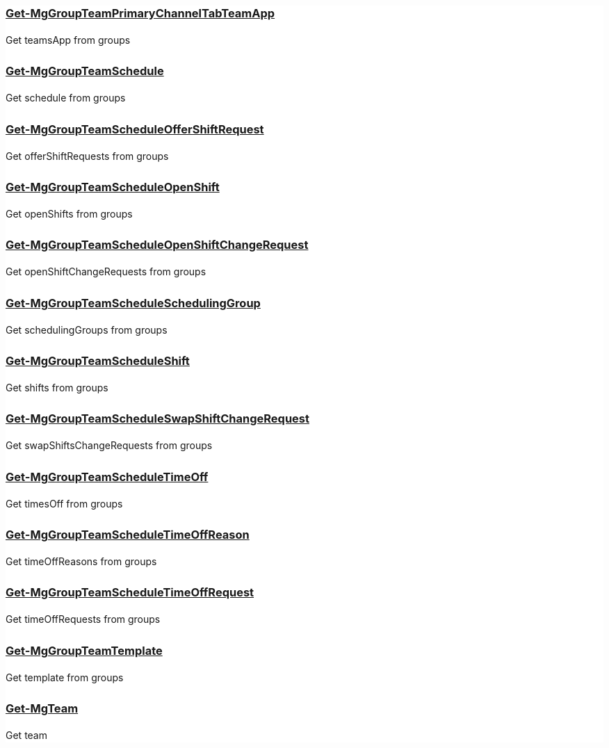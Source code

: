 ### [Get-MgGroupTeamPrimaryChannelTabTeamApp](Get-MgGroupTeamPrimaryChannelTabTeamApp.md)
Get teamsApp from groups

### [Get-MgGroupTeamSchedule](Get-MgGroupTeamSchedule.md)
Get schedule from groups

### [Get-MgGroupTeamScheduleOfferShiftRequest](Get-MgGroupTeamScheduleOfferShiftRequest.md)
Get offerShiftRequests from groups

### [Get-MgGroupTeamScheduleOpenShift](Get-MgGroupTeamScheduleOpenShift.md)
Get openShifts from groups

### [Get-MgGroupTeamScheduleOpenShiftChangeRequest](Get-MgGroupTeamScheduleOpenShiftChangeRequest.md)
Get openShiftChangeRequests from groups

### [Get-MgGroupTeamScheduleSchedulingGroup](Get-MgGroupTeamScheduleSchedulingGroup.md)
Get schedulingGroups from groups

### [Get-MgGroupTeamScheduleShift](Get-MgGroupTeamScheduleShift.md)
Get shifts from groups

### [Get-MgGroupTeamScheduleSwapShiftChangeRequest](Get-MgGroupTeamScheduleSwapShiftChangeRequest.md)
Get swapShiftsChangeRequests from groups

### [Get-MgGroupTeamScheduleTimeOff](Get-MgGroupTeamScheduleTimeOff.md)
Get timesOff from groups

### [Get-MgGroupTeamScheduleTimeOffReason](Get-MgGroupTeamScheduleTimeOffReason.md)
Get timeOffReasons from groups

### [Get-MgGroupTeamScheduleTimeOffRequest](Get-MgGroupTeamScheduleTimeOffRequest.md)
Get timeOffRequests from groups

### [Get-MgGroupTeamTemplate](Get-MgGroupTeamTemplate.md)
Get template from groups

### [Get-MgTeam](Get-MgTeam.md)
Get team
